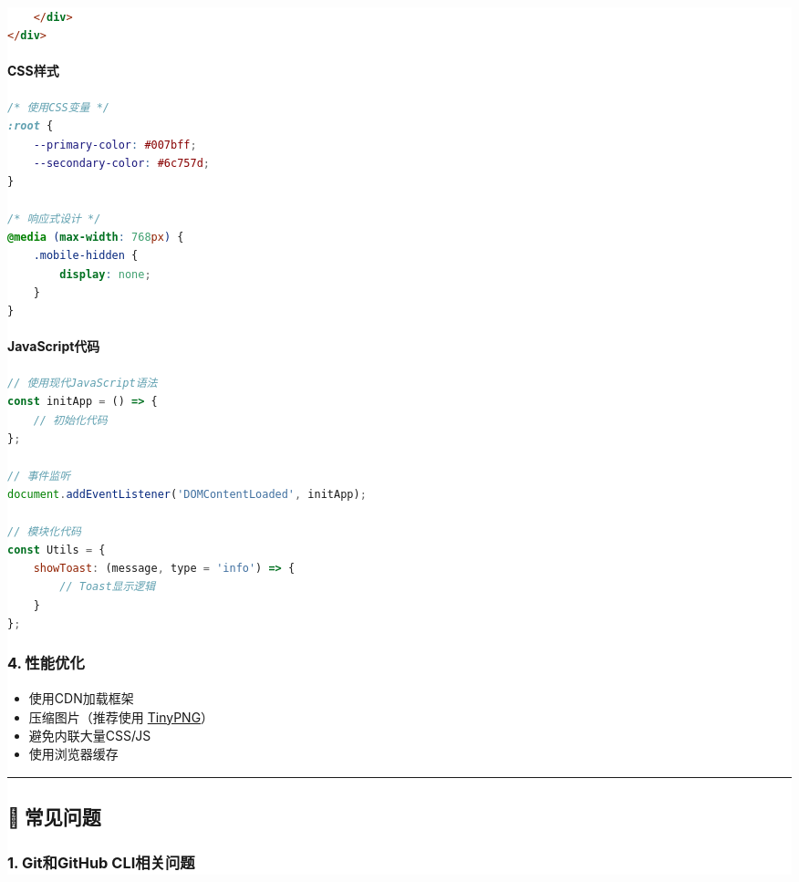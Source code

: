 ```html
    </div>
</div>
```

#### CSS样式
```css
/* 使用CSS变量 */
:root {
    --primary-color: #007bff;
    --secondary-color: #6c757d;
}

/* 响应式设计 */
@media (max-width: 768px) {
    .mobile-hidden {
        display: none;
    }
}
```

#### JavaScript代码
```javascript
// 使用现代JavaScript语法
const initApp = () => {
    // 初始化代码
};

// 事件监听
document.addEventListener('DOMContentLoaded', initApp);

// 模块化代码
const Utils = {
    showToast: (message, type = 'info') => {
        // Toast显示逻辑
    }
};
```

### 4. 性能优化

- 使用CDN加载框架
- 压缩图片（推荐使用 [TinyPNG](https://tinypng.com/)）
- 避免内联大量CSS/JS
- 使用浏览器缓存

---

## 🔧 常见问题

### 1. Git和GitHub CLI相关问题
